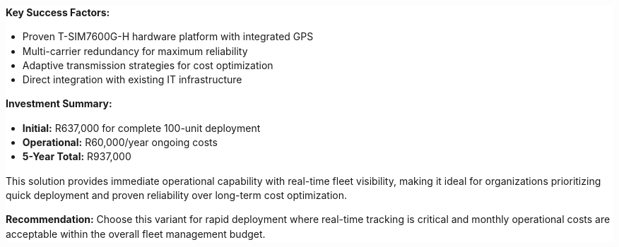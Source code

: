 **Key Success Factors:**
- Proven T-SIM7600G-H hardware platform with integrated GPS
- Multi-carrier redundancy for maximum reliability
- Adaptive transmission strategies for cost optimization
- Direct integration with existing IT infrastructure

**Investment Summary:**
- **Initial:** R637,000 for complete 100-unit deployment
- **Operational:** R60,000/year ongoing costs
- **5-Year Total:** R937,000

This solution provides immediate operational capability with real-time fleet visibility, making it ideal for organizations prioritizing quick deployment and proven reliability over long-term cost optimization.

**Recommendation:** Choose this variant for rapid deployment where real-time tracking is critical and monthly operational costs are acceptable within the overall fleet management budget.